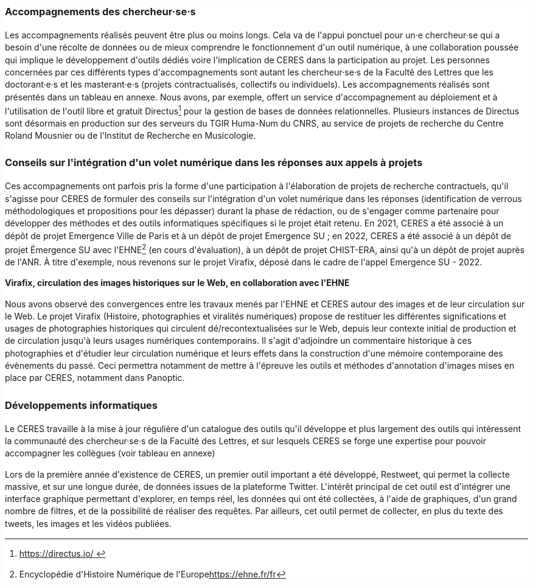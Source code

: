 ### Accompagnements des chercheur·se·s

Les accompagnements réalisés peuvent être plus ou moins longs. Cela va de l'appui ponctuel pour un·e chercheur·se qui a besoin d'une récolte de données ou de mieux comprendre le fonctionnement d'un outil numérique, à une collaboration poussée qui implique le développement d'outils dédiés voire l'implication de CERES dans la participation au projet. Les personnes concernées par ces différents types d'accompagnements sont autant les chercheur·se·s de la Faculté des Lettres que les doctorant·e·s et les masterant·e·s (projets contractualisés, collectifs ou individuels). Les accompagnements réalisés sont présentés dans un tableau en annexe. Nous avons, par exemple, offert un service d'accompagnement au déploiement et à l'utilisation de l'outil libre et gratuit Directus[^3] pour la gestion de bases de données relationnelles. Plusieurs instances de Directus sont désormais en production sur des serveurs du TGIR Huma-Num du CNRS, au service de projets de recherche du Centre Roland Mousnier ou de l'Institut de Recherche en Musicologie.

### Conseils sur l'intégration d'un volet numérique dans les réponses aux appels à projets

Ces accompagnements ont parfois pris la forme d'une participation à l'élaboration de projets de recherche contractuels, qu'il s'agisse pour CERES de formuler des conseils sur l'intégration d'un volet numérique dans les réponses (identification de verrous méthodologiques et propositions pour les dépasser) durant la phase de rédaction, ou de s'engager comme partenaire pour développer des méthodes et des outils informatiques spécifiques si le projet était retenu. En 2021, CERES a été associé à un dépôt de projet Emergence Ville de Paris et à un dépôt de projet Emergence SU ; en 2022, CERES a été associé à un dépôt de projet Émergence SU avec l'EHNE[^4] (en cours d'évaluation), à un dépôt de projet CHIST-ERA, ainsi qu'à un dépôt de projet auprès de l'ANR. À titre d'exemple, nous revenons sur le projet Virafix, déposé dans le cadre de l'appel Emergence SU - 2022.

<aside>

**Virafix, circulation des images historiques sur le Web, en collaboration avec l'EHNE**

Nous avons observé des convergences entre les travaux menés par l'EHNE et CERES autour des images et de leur circulation sur le Web. Le projet Virafix (Histoire, photographies et viralités numériques) propose de restituer les différentes significations et usages de photographies historiques qui circulent dé/recontextualisées sur le Web, depuis leur contexte initial de production et de circulation jusqu'à leurs usages numériques contemporains. Il s'agit d'adjoindre un commentaire historique à ces photographies et d'étudier leur circulation numérique et leurs effets dans la construction d'une mémoire contemporaine des évènements du passé. Ceci permettra notamment de mettre à l'épreuve les outils et méthodes d'annotation d'images mises en place par CERES, notamment dans Panoptic.

</aside>

### Développements informatiques

Le CERES travaille à la mise à jour régulière d'un catalogue des outils qu'il développe et plus largement des outils qui intéressent la communauté des chercheur·se·s de la Faculté des Lettres, et sur lesquels CERES se forge une expertise pour pouvoir accompagner les collègues (voir tableau en annexe)

Lors de la première année d'existence de CERES, un premier outil important a été développé, Restweet, qui permet la collecte massive, et sur une longue durée, de données issues de la plateforme Twitter. L'intérêt principal de cet outil est d'intégrer une interface graphique permettant d'explorer, en temps réel, les données qui ont été collectées, à l'aide de graphiques, d'un grand nombre de filtres, et de la possibilité de réaliser des requêtes. Par ailleurs, cet outil permet de collecter, en plus du texte des tweets, les images et les vidéos publiées.


[^1]: <https://ceres.sorbonne-universite.fr/>
[^2]: Grison T., Julliard V., Alié F., Écrement V., « La modération abusive sur Twitter. Étude de cas sur l'invisibilisation des contenus LGBT et TDS en ligne », Réseaux, 2023/1 (N° 237), p. 119-149.
[^3]: [ https://directus.io/ ]( https://directus.io/ )
[^4]: Encyclopédie d'Histoire Numérique de l'Europe<https://ehne.fr/fr>
[^5]: <https://ceres.huma-num.fr/ocr/>
[^6]: <https://orcid.org/>
[^7]: cf. [Guide RGPD / PGD pour les SHS](https://ceres.sorbonne-universite.fr/5d215a28-7921-483b-9fa3-018751904eb0/)
[^8]: <https://www.cidoc-crm.org/>
[^9]: Towards a computational multimodal analysis of film discursive aesthetics (responsable scientifique pour Sorbonne Université). Coordinatrice : Lucile Sassatelli, Université Côte d'Azur. ANR, Appel à projets générique, Axe : Révolution numérique : rapports au savoir et à la culture, 2022-2026. Budget SU : 153 552€. Cf. <https://anr.fr/Project-ANR-21-CE38-0012>
[^10]: <http://www.univ-paris3.fr/anr-ecole-747549.kjsp>
[^11]: <https://wizyvision.com/fr/>
[^12]: <https://www.univ-larochelle.fr/actualites/journees-detudes-autour-des-humanites-numeriques/>
[^13]: <https://ceres.huma-num.fr/ocr/>
[^14]: <https://ecrisoi.univ-rouen.fr/accueil> 